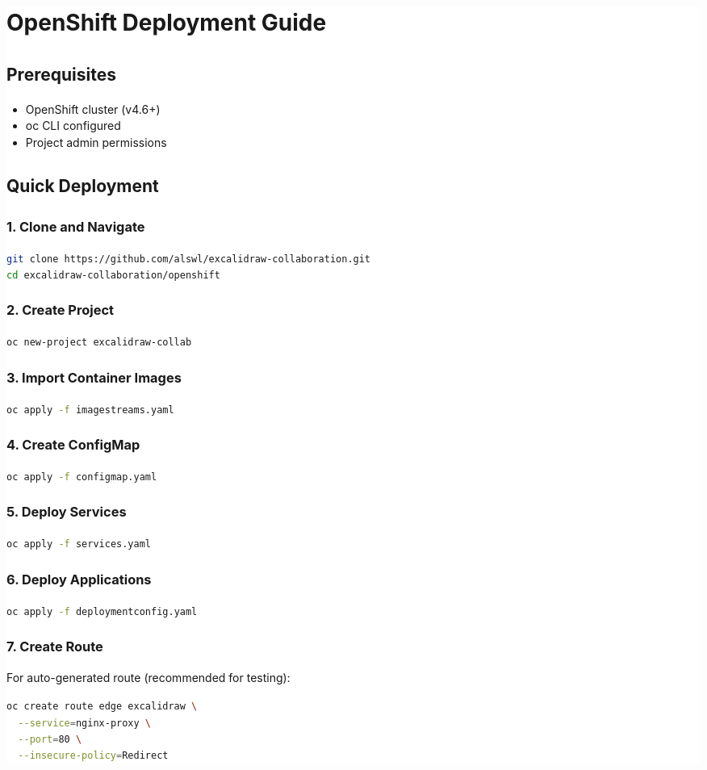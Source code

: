 # OpenShift Deployment Guide

## Prerequisites

- OpenShift cluster (v4.6+)
- oc CLI configured
- Project admin permissions

## Quick Deployment

### 1. Clone and Navigate
```bash
git clone https://github.com/alswl/excalidraw-collaboration.git
cd excalidraw-collaboration/openshift
```

### 2. Create Project
```bash
oc new-project excalidraw-collab
```

### 3. Import Container Images
```bash
oc apply -f imagestreams.yaml
```

### 4. Create ConfigMap
```bash
oc apply -f configmap.yaml
```

### 5. Deploy Services
```bash
oc apply -f services.yaml
```

### 6. Deploy Applications
```bash
oc apply -f deploymentconfig.yaml
```

### 7. Create Route

For auto-generated route (recommended for testing):
```bash
oc create route edge excalidraw \
  --service=nginx-proxy \
  --port=80 \
  --insecure-policy=Redirect
```

